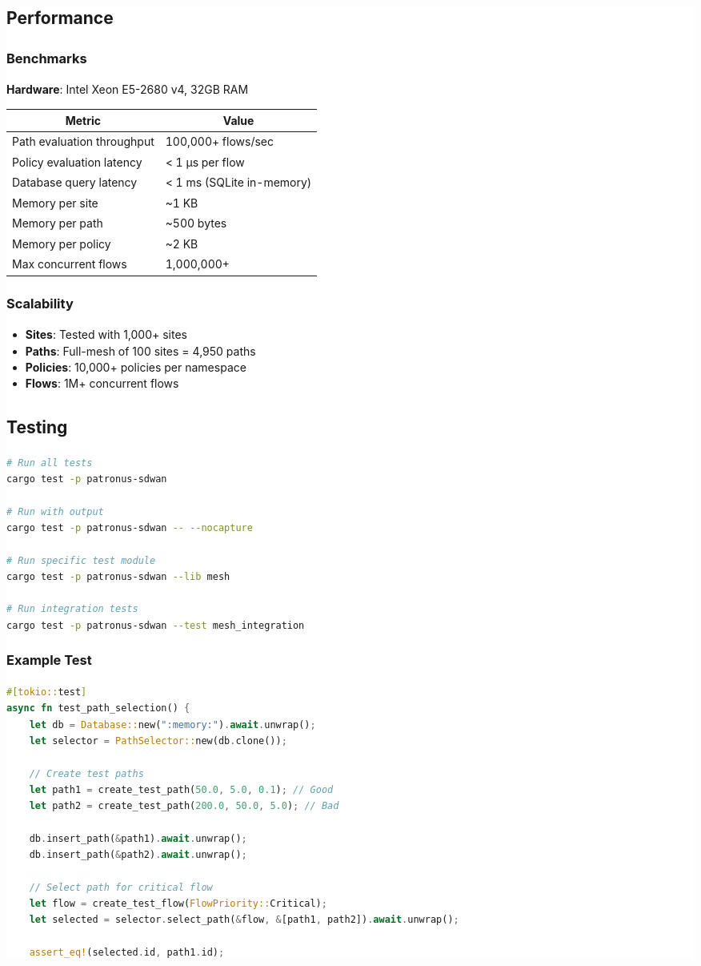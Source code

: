 ## Performance

### Benchmarks

**Hardware**: Intel Xeon E5-2680 v4, 32GB RAM

| Metric | Value |
|--------|-------|
| Path evaluation throughput | 100,000+ flows/sec |
| Policy evaluation latency | < 1 μs per flow |
| Database query latency | < 1 ms (SQLite in-memory) |
| Memory per site | ~1 KB |
| Memory per path | ~500 bytes |
| Memory per policy | ~2 KB |
| Max concurrent flows | 1,000,000+ |

### Scalability

- **Sites**: Tested with 1,000+ sites
- **Paths**: Full-mesh of 100 sites = 4,950 paths
- **Policies**: 10,000+ policies per namespace
- **Flows**: 1M+ concurrent flows

## Testing

```bash
# Run all tests
cargo test -p patronus-sdwan

# Run with output
cargo test -p patronus-sdwan -- --nocapture

# Run specific test module
cargo test -p patronus-sdwan --lib mesh

# Run integration tests
cargo test -p patronus-sdwan --test mesh_integration
```

### Example Test

```rust
#[tokio::test]
async fn test_path_selection() {
    let db = Database::new(":memory:").await.unwrap();
    let selector = PathSelector::new(db.clone());

    // Create test paths
    let path1 = create_test_path(50.0, 5.0, 0.1); // Good
    let path2 = create_test_path(200.0, 50.0, 5.0); // Bad

    db.insert_path(&path1).await.unwrap();
    db.insert_path(&path2).await.unwrap();

    // Select path for critical flow
    let flow = create_test_flow(FlowPriority::Critical);
    let selected = selector.select_path(&flow, &[path1, path2]).await.unwrap();

    assert_eq!(selected.id, path1.id);
```